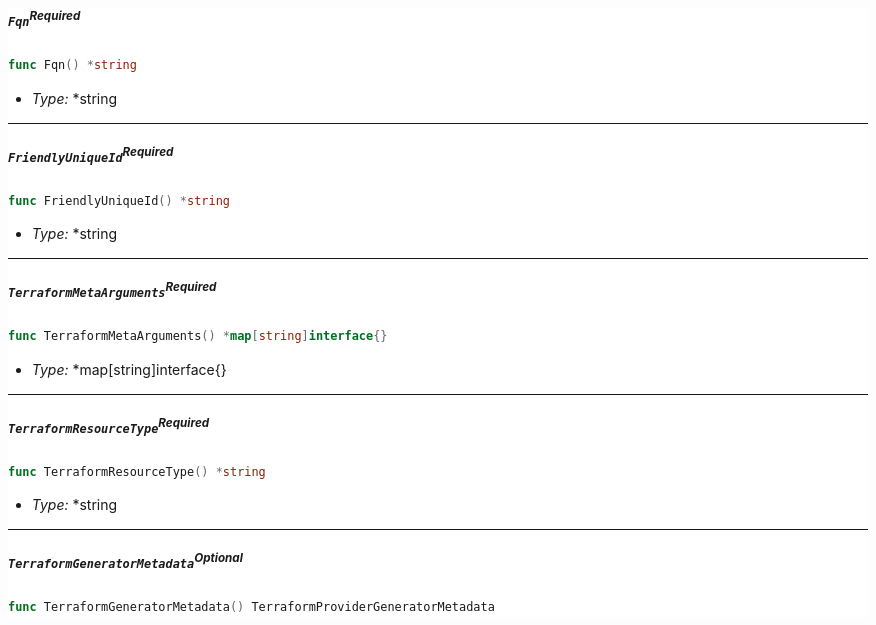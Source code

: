 ##### `Fqn`<sup>Required</sup> <a name="Fqn" id="@cdktf/provider-opentelekomcloud.apigwThrottlingPolicyV2.ApigwThrottlingPolicyV2.property.fqn"></a>

```go
func Fqn() *string
```

- *Type:* *string

---

##### `FriendlyUniqueId`<sup>Required</sup> <a name="FriendlyUniqueId" id="@cdktf/provider-opentelekomcloud.apigwThrottlingPolicyV2.ApigwThrottlingPolicyV2.property.friendlyUniqueId"></a>

```go
func FriendlyUniqueId() *string
```

- *Type:* *string

---

##### `TerraformMetaArguments`<sup>Required</sup> <a name="TerraformMetaArguments" id="@cdktf/provider-opentelekomcloud.apigwThrottlingPolicyV2.ApigwThrottlingPolicyV2.property.terraformMetaArguments"></a>

```go
func TerraformMetaArguments() *map[string]interface{}
```

- *Type:* *map[string]interface{}

---

##### `TerraformResourceType`<sup>Required</sup> <a name="TerraformResourceType" id="@cdktf/provider-opentelekomcloud.apigwThrottlingPolicyV2.ApigwThrottlingPolicyV2.property.terraformResourceType"></a>

```go
func TerraformResourceType() *string
```

- *Type:* *string

---

##### `TerraformGeneratorMetadata`<sup>Optional</sup> <a name="TerraformGeneratorMetadata" id="@cdktf/provider-opentelekomcloud.apigwThrottlingPolicyV2.ApigwThrottlingPolicyV2.property.terraformGeneratorMetadata"></a>

```go
func TerraformGeneratorMetadata() TerraformProviderGeneratorMetadata
```
